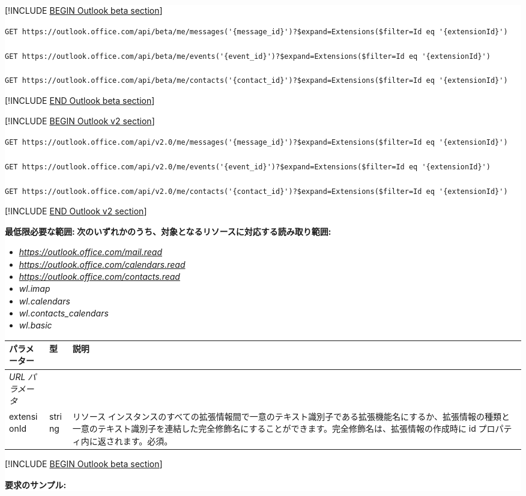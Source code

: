 

[!INCLUDE [BEGIN Outlook beta section](../includes/controls/outlookrestapibetasection.xml)]

```no-highlight
GET https://outlook.office.com/api/beta/me/messages('{message_id}')?$expand=Extensions($filter=Id eq '{extensionId}')

GET https://outlook.office.com/api/beta/me/events('{event_id}')?$expand=Extensions($filter=Id eq '{extensionId}')

GET https://outlook.office.com/api/beta/me/contacts('{contact_id}')?$expand=Extensions($filter=Id eq '{extensionId}')
```

[!INCLUDE [END Outlook beta section](../includes/controls/outlookrestapibetasection.xml)]






[!INCLUDE [BEGIN Outlook v2 section](../includes/controls/outlookrestapiv2section.xml)]

```no-highlight
GET https://outlook.office.com/api/v2.0/me/messages('{message_id}')?$expand=Extensions($filter=Id eq '{extensionId}')

GET https://outlook.office.com/api/v2.0/me/events('{event_id}')?$expand=Extensions($filter=Id eq '{extensionId}')

GET https://outlook.office.com/api/v2.0/me/contacts('{contact_id}')?$expand=Extensions($filter=Id eq '{extensionId}')
```

[!INCLUDE [END Outlook v2 section](../includes/controls/outlookrestapiv2section.xml)]




__**最低限必要な範囲**: 次のいずれかのうち、対象となるリソースに対応する読み取り範囲:__
- _https://outlook.office.com/mail.read_
- _https://outlook.office.com/calendars.read_
- _https://outlook.office.com/contacts.read_
- _wl.imap_
- _wl.calendars_
- _wl.contacts\_calendars_
- _wl.basic_


|**パラメーター**|**型**|**説明**|
|:-----|:-----|:-----|
|_URL パラメータ_|
|extensionId|string|リソース インスタンスのすべての拡張情報間で一意のテキスト識別子である拡張機能名にするか、拡張情報の種類と一意のテキスト識別子を連結した完全修飾名にすることができます。完全修飾名は、拡張情報の作成時に id プロパティ内に返されます。必須。 |




[!INCLUDE [BEGIN Outlook beta section](../includes/controls/outlookrestapibetasection.xml)]

**要求のサンプル:**
